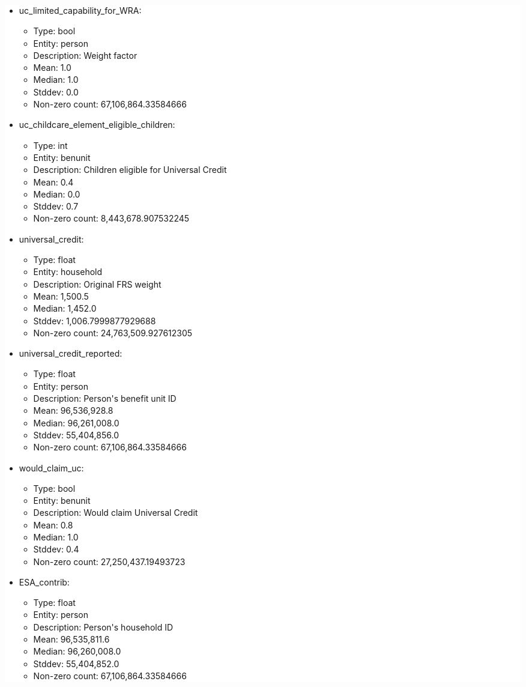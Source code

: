 
- uc_limited_capability_for_WRA:
  - Type: bool
  - Entity: person
  - Description: Weight factor
  - Mean: 1.0
  - Median: 1.0
  - Stddev: 0.0
  - Non-zero count: 67,106,864.33584666

- uc_childcare_element_eligible_children:
  - Type: int
  - Entity: benunit
  - Description: Children eligible for Universal Credit
  - Mean: 0.4
  - Median: 0.0
  - Stddev: 0.7
  - Non-zero count: 8,443,678.907532245


- universal_credit:
  - Type: float
  - Entity: household
  - Description: Original FRS weight
  - Mean: 1,500.5
  - Median: 1,452.0
  - Stddev: 1,006.7999877929688
  - Non-zero count: 24,763,509.927612305


- universal_credit_reported:
  - Type: float
  - Entity: person
  - Description: Person's benefit unit ID
  - Mean: 96,536,928.8
  - Median: 96,261,008.0
  - Stddev: 55,404,856.0
  - Non-zero count: 67,106,864.33584666


- would_claim_uc:
  - Type: bool
  - Entity: benunit
  - Description: Would claim Universal Credit
  - Mean: 0.8
  - Median: 1.0
  - Stddev: 0.4
  - Non-zero count: 27,250,437.19493723


- ESA_contrib:
  - Type: float
  - Entity: person
  - Description: Person's household ID
  - Mean: 96,535,811.6
  - Median: 96,260,008.0
  - Stddev: 55,404,852.0
  - Non-zero count: 67,106,864.33584666
